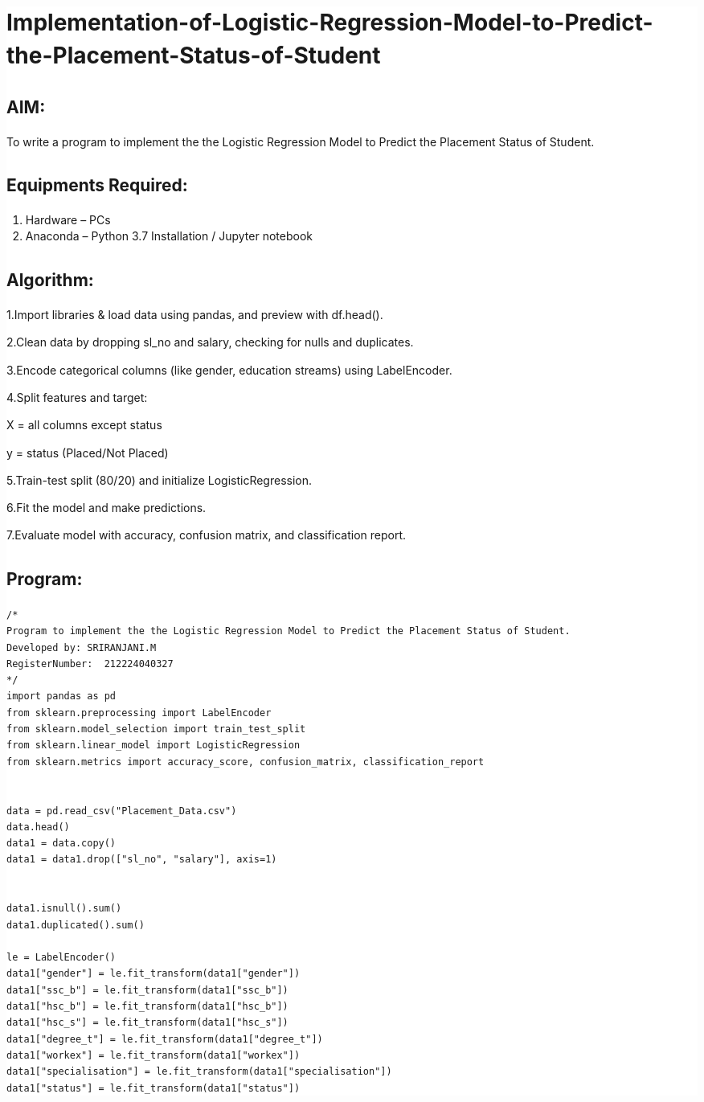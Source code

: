 # Implementation-of-Logistic-Regression-Model-to-Predict-the-Placement-Status-of-Student

## AIM:
To write a program to implement the the Logistic Regression Model to Predict the Placement Status of Student.

## Equipments Required:
1. Hardware – PCs
2. Anaconda – Python 3.7 Installation / Jupyter notebook

## Algorithm:
1.Import libraries & load data using pandas, and preview with df.head().

2.Clean data by dropping sl_no and salary, checking for nulls and duplicates.

3.Encode categorical columns (like gender, education streams) using LabelEncoder.

4.Split features and target:

X = all columns except status

y = status (Placed/Not Placed)

5.Train-test split (80/20) and initialize LogisticRegression.

6.Fit the model and make predictions.

7.Evaluate model with accuracy, confusion matrix, and classification report.

## Program:
```
/*
Program to implement the the Logistic Regression Model to Predict the Placement Status of Student.
Developed by: SRIRANJANI.M
RegisterNumber:  212224040327
*/
import pandas as pd
from sklearn.preprocessing import LabelEncoder
from sklearn.model_selection import train_test_split
from sklearn.linear_model import LogisticRegression
from sklearn.metrics import accuracy_score, confusion_matrix, classification_report


data = pd.read_csv("Placement_Data.csv")
data.head()
data1 = data.copy()
data1 = data1.drop(["sl_no", "salary"], axis=1)


data1.isnull().sum()
data1.duplicated().sum()

le = LabelEncoder()
data1["gender"] = le.fit_transform(data1["gender"])
data1["ssc_b"] = le.fit_transform(data1["ssc_b"])
data1["hsc_b"] = le.fit_transform(data1["hsc_b"])
data1["hsc_s"] = le.fit_transform(data1["hsc_s"])
data1["degree_t"] = le.fit_transform(data1["degree_t"])
data1["workex"] = le.fit_transform(data1["workex"])
data1["specialisation"] = le.fit_transform(data1["specialisation"])
data1["status"] = le.fit_transform(data1["status"])

```